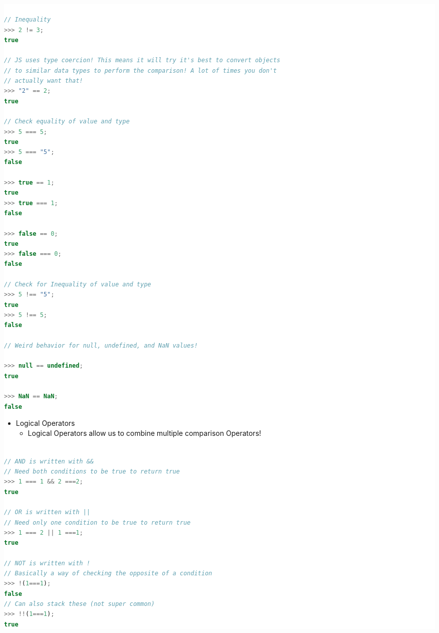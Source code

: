 ```js

// Inequality
>>> 2 != 3;
true

// JS uses type coercion! This means it will try it's best to convert objects
// to similar data types to perform the comparison! A lot of times you don't
// actually want that!
>>> "2" == 2;
true

// Check equality of value and type
>>> 5 === 5;
true
>>> 5 === "5";
false

>>> true == 1;
true
>>> true === 1;
false

>>> false == 0;
true
>>> false === 0;
false

// Check for Inequality of value and type
>>> 5 !== "5";
true
>>> 5 !== 5;
false

// Weird behavior for null, undefined, and NaN values!

>>> null == undefined;
true

>>> NaN == NaN;
false
```

- Logical Operators
  - Logical Operators allow us to combine multiple comparison Operators!

```js

// AND is written with &&
// Need both conditions to be true to return true
>>> 1 === 1 && 2 ===2;
true

// OR is written with ||
// Need only one condition to be true to return true
>>> 1 === 2 || 1 ===1;
true

// NOT is written with !
// Basically a way of checking the opposite of a condition
>>> !(1===1);
false
// Can also stack these (not super common)
>>> !!(1===1);
true
```